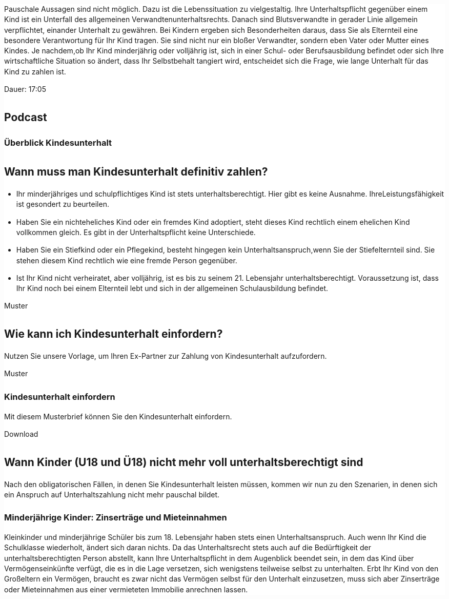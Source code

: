 Pauschale Aussagen sind nicht möglich. Dazu ist die Lebenssituation zu vielgestaltig. Ihre Unterhaltspflicht gegenüber einem Kind ist ein Unterfall des allgemeinen Verwandtenunterhaltsrechts. Danach sind Blutsverwandte in gerader Linie allgemein verpflichtet, einander Unterhalt zu gewähren. Bei Kindern ergeben sich Besonderheiten daraus, dass Sie als Elternteil eine besondere Verantwortung für Ihr Kind tragen. Sie sind nicht nur ein bloßer Verwandter, sondern eben Vater oder Mutter eines Kindes. Je nachdem,ob Ihr Kind minderjährig oder volljährig ist, sich in einer Schul- oder Berufsausbildung befindet oder sich Ihre wirtschaftliche Situation so ändert, dass Ihr Selbstbehalt tangiert wird, entscheidet sich die Frage, wie lange Unterhalt für das Kind zu zahlen ist.

Dauer: 17:05

## Podcast

### Überblick Kindesunterhalt

## Wann muss man Kindesunterhalt definitiv zahlen?

- Ihr minderjähriges und schulpflichtiges Kind ist stets unterhaltsberechtigt. Hier gibt es keine Ausnahme. IhreLeistungsfähigkeit ist gesondert zu beurteilen.

- Haben Sie ein nichteheliches Kind oder ein fremdes Kind adoptiert, steht dieses Kind rechtlich einem ehelichen Kind vollkommen gleich. Es gibt in der Unterhaltspflicht keine Unterschiede.

- Haben Sie ein Stiefkind oder ein Pflegekind, besteht hingegen kein Unterhaltsanspruch,wenn Sie der Stiefelternteil sind. Sie stehen diesem Kind rechtlich wie eine fremde Person gegenüber.

- Ist Ihr Kind nicht verheiratet, aber volljährig, ist es bis zu seinem 21. Lebensjahr unterhaltsberechtigt. Voraussetzung ist, dass Ihr Kind noch bei einem Elternteil lebt und sich in der allgemeinen Schulausbildung befindet.

Muster

## Wie kann ich Kindesunterhalt einfordern?

Nutzen Sie unsere Vorlage, um Ihren Ex-Partner zur Zahlung von Kindesunterhalt aufzufordern.

Muster

### Kindesunterhalt einfordern

Mit diesem Musterbrief können Sie den Kindesunterhalt einfordern.

Download

## Wann Kinder (U18 und Ü18) nicht mehr voll unterhaltsberechtigt sind

Nach den obligatorischen Fällen, in denen Sie Kindesunterhalt leisten müssen, kommen wir nun zu den Szenarien, in denen sich ein Anspruch auf Unterhaltszahlung nicht mehr pauschal bildet.

### Minderjährige Kinder: Zinserträge und Mieteinnahmen

Kleinkinder und minderjährige Schüler bis zum 18. Lebensjahr haben stets einen Unterhaltsanspruch. Auch wenn Ihr Kind die Schulklasse wiederholt, ändert sich daran nichts. Da das Unterhaltsrecht stets auch auf die Bedürftigkeit der unterhaltsberechtigten Person abstellt, kann Ihre Unterhaltspflicht in dem Augenblick beendet sein, in dem das Kind über Vermögenseinkünfte verfügt, die es in die Lage versetzen, sich wenigstens teilweise selbst zu unterhalten. Erbt Ihr Kind von den Großeltern ein Vermögen, braucht es zwar nicht das Vermögen selbst für den Unterhalt einzusetzen, muss sich aber Zinserträge oder Mieteinnahmen aus einer vermieteten Immobilie anrechnen lassen.

